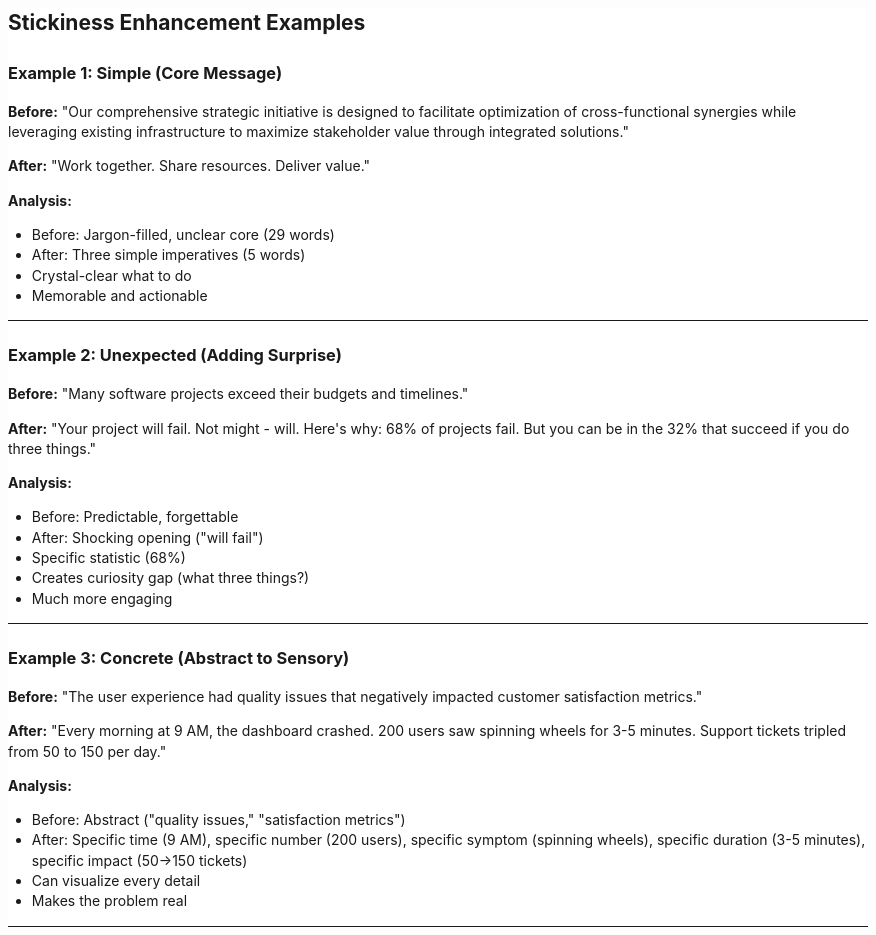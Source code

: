 
## Stickiness Enhancement Examples

### Example 1: Simple (Core Message)

**Before:**
"Our comprehensive strategic initiative is designed to facilitate optimization of cross-functional synergies while leveraging existing infrastructure to maximize stakeholder value through integrated solutions."

**After:**
"Work together. Share resources. Deliver value."

**Analysis:**
- Before: Jargon-filled, unclear core (29 words)
- After: Three simple imperatives (5 words)
- Crystal-clear what to do
- Memorable and actionable

---

### Example 2: Unexpected (Adding Surprise)

**Before:**
"Many software projects exceed their budgets and timelines."

**After:**
"Your project will fail. Not might - will. Here's why: 68% of projects fail. But you can be in the 32% that succeed if you do three things."

**Analysis:**
- Before: Predictable, forgettable
- After: Shocking opening ("will fail")
- Specific statistic (68%)
- Creates curiosity gap (what three things?)
- Much more engaging

---

### Example 3: Concrete (Abstract to Sensory)

**Before:**
"The user experience had quality issues that negatively impacted customer satisfaction metrics."

**After:**
"Every morning at 9 AM, the dashboard crashed. 200 users saw spinning wheels for 3-5 minutes. Support tickets tripled from 50 to 150 per day."

**Analysis:**
- Before: Abstract ("quality issues," "satisfaction metrics")
- After: Specific time (9 AM), specific number (200 users), specific symptom (spinning wheels), specific duration (3-5 minutes), specific impact (50→150 tickets)
- Can visualize every detail
- Makes the problem real

---